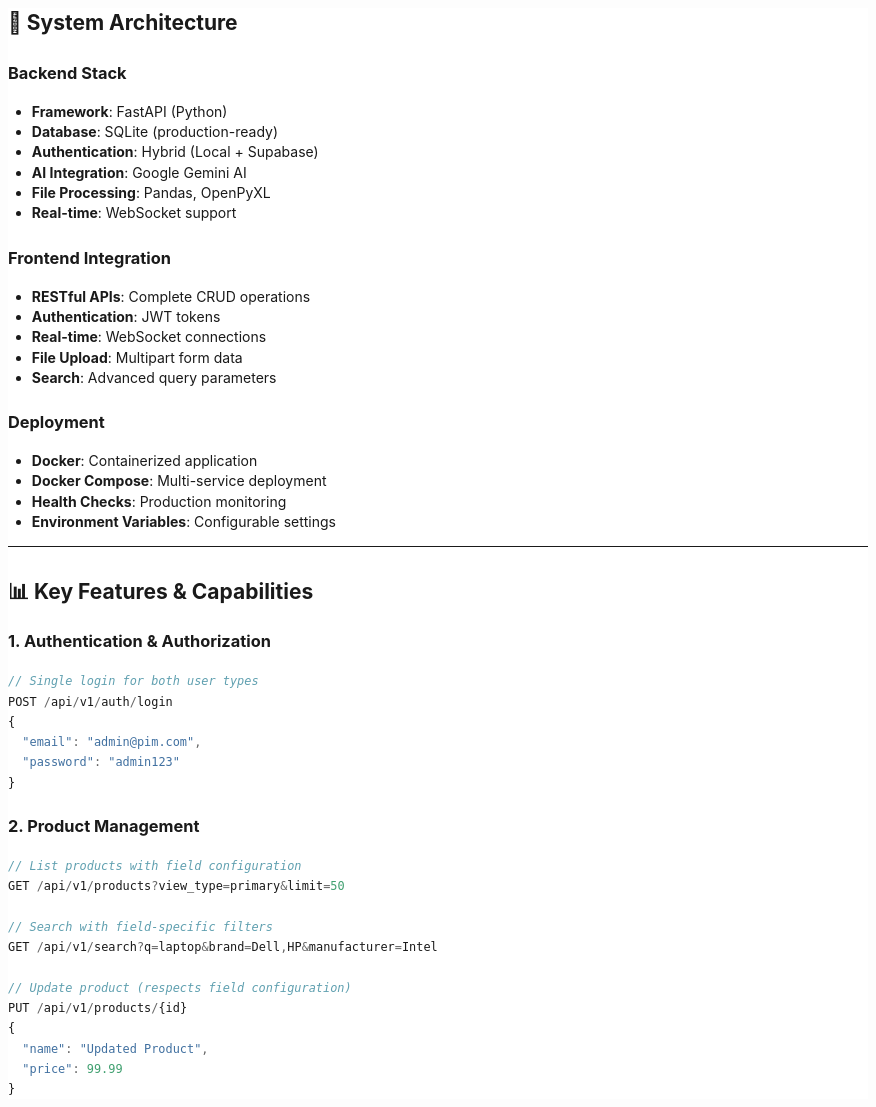 
## 🚀 **System Architecture**

### **Backend Stack**
- **Framework**: FastAPI (Python)
- **Database**: SQLite (production-ready)
- **Authentication**: Hybrid (Local + Supabase)
- **AI Integration**: Google Gemini AI
- **File Processing**: Pandas, OpenPyXL
- **Real-time**: WebSocket support

### **Frontend Integration**
- **RESTful APIs**: Complete CRUD operations
- **Authentication**: JWT tokens
- **Real-time**: WebSocket connections
- **File Upload**: Multipart form data
- **Search**: Advanced query parameters

### **Deployment**
- **Docker**: Containerized application
- **Docker Compose**: Multi-service deployment
- **Health Checks**: Production monitoring
- **Environment Variables**: Configurable settings

---

## 📊 **Key Features & Capabilities**

### **1. Authentication & Authorization**
```javascript
// Single login for both user types
POST /api/v1/auth/login
{
  "email": "admin@pim.com",
  "password": "admin123"
}
```

### **2. Product Management**
```javascript
// List products with field configuration
GET /api/v1/products?view_type=primary&limit=50

// Search with field-specific filters
GET /api/v1/search?q=laptop&brand=Dell,HP&manufacturer=Intel

// Update product (respects field configuration)
PUT /api/v1/products/{id}
{
  "name": "Updated Product",
  "price": 99.99
}
```
